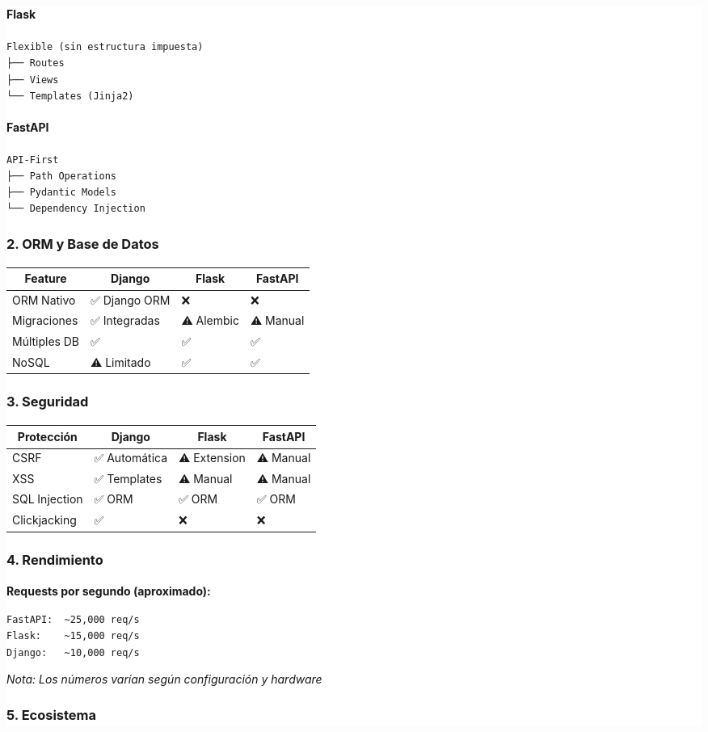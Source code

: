 #### Flask
```
Flexible (sin estructura impuesta)
├── Routes
├── Views
└── Templates (Jinja2)
```

#### FastAPI
```
API-First
├── Path Operations
├── Pydantic Models
└── Dependency Injection
```

### 2. ORM y Base de Datos

| Feature | Django | Flask | FastAPI |
|---------|--------|-------|---------|
| ORM Nativo | ✅ Django ORM | ❌ | ❌ |
| Migraciones | ✅ Integradas | ⚠️ Alembic | ⚠️ Manual |
| Múltiples DB | ✅ | ✅ | ✅ |
| NoSQL | ⚠️ Limitado | ✅ | ✅ |

### 3. Seguridad

| Protección | Django | Flask | FastAPI |
|------------|--------|-------|---------|
| CSRF | ✅ Automática | ⚠️ Extension | ⚠️ Manual |
| XSS | ✅ Templates | ⚠️ Manual | ⚠️ Manual |
| SQL Injection | ✅ ORM | ✅ ORM | ✅ ORM |
| Clickjacking | ✅ | ❌ | ❌ |

### 4. Rendimiento

**Requests por segundo (aproximado):**

```
FastAPI:  ~25,000 req/s
Flask:    ~15,000 req/s
Django:   ~10,000 req/s
```

*Nota: Los números varían según configuración y hardware*

### 5. Ecosistema
